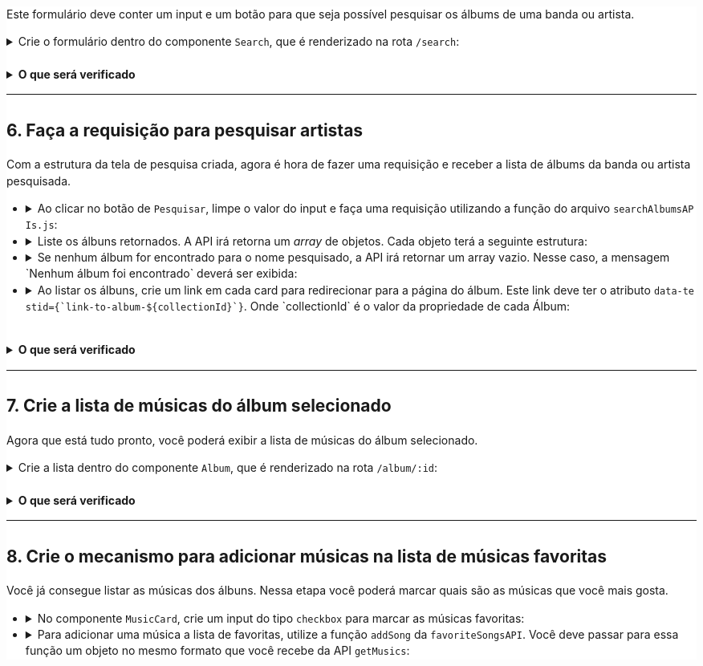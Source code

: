 Este formulário deve conter um input e um botão para que seja possível pesquisar os álbums de uma banda ou artista. 

<details><summary> Crie o formulário dentro do componente <code>Search</code>, que é renderizado na rota <code>/search</code>:</summary></details><br />

<details><summary><strong>O que será verificado</strong></summary></details>

---

## 6. Faça a requisição para pesquisar artistas

Com a estrutura da tela de pesquisa criada, agora é hora de fazer uma requisição e receber a lista de álbums da banda ou artista pesquisada.

  * <details><summary> Ao clicar no botão de <code>Pesquisar</code>, limpe o valor do input e faça uma requisição utilizando a função do arquivo <code>searchAlbumsAPIs.js</code>:</summary></details>

 * <details><summary> Liste os álbuns retornados. A API irá retorna um <i>array</i> de objetos. Cada objeto terá a seguinte estrutura:</summary></details>

  * <details><summary> Se nenhum álbum for encontrado para o nome pesquisado, a API irá retornar um array vazio. Nesse caso, a mensagem `Nenhum álbum foi encontrado` deverá ser exibida:</summary></details>

  * <details><summary> Ao listar os álbuns, crie um link em cada card para redirecionar para a página do álbum. Este link deve ter o atributo <code>data-testid={`link-to-album-${collectionId}`}</code>. Onde `collectionId` é o valor da propriedade de cada Álbum:</summary></details><br />

<details><summary><strong>O que será verificado</strong></summary></details>

---

## 7. Crie a lista de músicas do álbum selecionado

Agora que está tudo pronto, você poderá exibir a lista de músicas do álbum selecionado. 

<details><summary>Crie a lista dentro do componente <code>Album</code>, que é renderizado na rota <code>/album/:id</code>: </summary></details><br />

<details><summary><strong>O que será verificado</strong></summary></details>

---

## 8. Crie o mecanismo para adicionar músicas na lista de músicas favoritas

Você já consegue listar as músicas dos álbuns. Nessa etapa você poderá marcar quais são as músicas que você mais gosta.

  * <details><summary> No componente <code>MusicCard</code>, crie um input do tipo <code>checkbox</code> para marcar as músicas favoritas:</summary></details>

  * <details><summary> Para adicionar uma música a lista de favoritas, utilize a função <code>addSong</code> da <code>favoriteSongsAPI</code>. Você deve passar para essa função um objeto no mesmo formato que você recebe da API <code>getMusics</code>:</summary></details>
